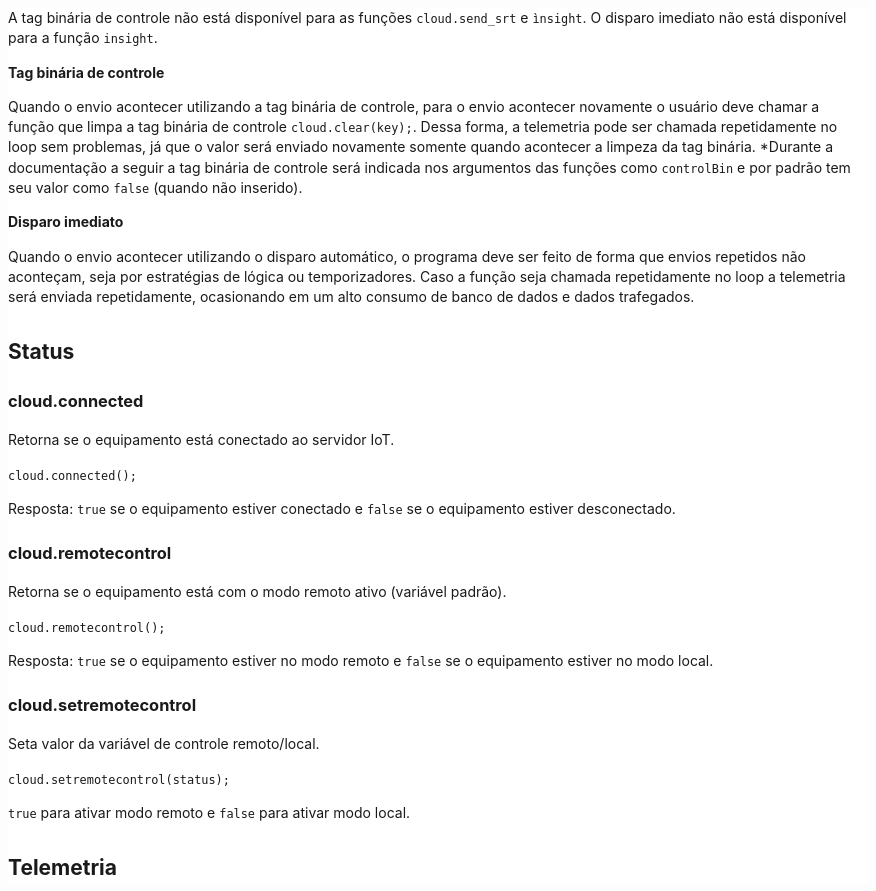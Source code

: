 A tag binária de controle não está disponível para as funções `cloud.send_srt` e `ìnsight`. O disparo imediato não está disponível para a função `insight`.

**Tag binária de controle**

Quando o envio acontecer utilizando a tag binária de controle, para o envio acontecer novamente o usuário deve chamar a função que limpa a tag binária de controle `cloud.clear(key);`. Dessa forma, a telemetria pode ser chamada repetidamente no loop sem problemas, já que o valor será enviado novamente somente quando acontecer a limpeza da tag binária. *Durante a documentação a seguir a tag binária de controle será indicada nos argumentos das funções como `controlBin` e por padrão tem seu valor como `false` (quando não inserido).

**Disparo imediato**

Quando o envio acontecer utilizando o disparo automático, o programa deve ser feito de forma que envios repetidos não aconteçam, seja por estratégias de lógica ou temporizadores. Caso a função seja chamada repetidamente no loop a telemetria será enviada repetidamente, ocasionando em um alto consumo de banco de dados e dados trafegados.

## Status

### cloud.connected

Retorna se o equipamento está conectado ao servidor IoT.

```
cloud.connected();

```

Resposta: `true` se o equipamento estiver conectado e `false` se o equipamento estiver desconectado.

### cloud.remotecontrol

Retorna se o equipamento está com o modo remoto ativo (variável padrão).

```
cloud.remotecontrol();

```

Resposta: `true` se o equipamento estiver no modo remoto e `false` se o equipamento estiver no modo local.

### cloud.setremotecontrol

Seta valor da variável de controle remoto/local.

```
cloud.setremotecontrol(status);

```

`true` para ativar modo remoto e `false` para ativar modo local.

## Telemetria
